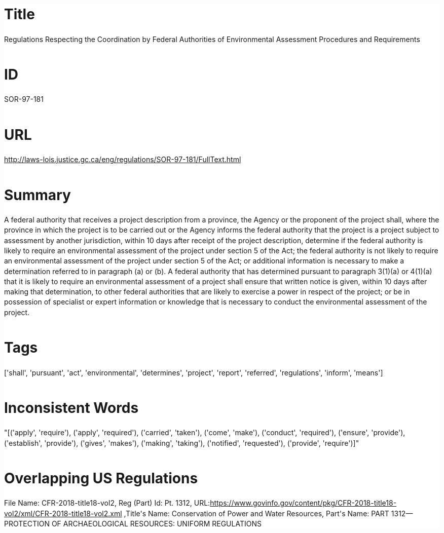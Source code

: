 # Title
Regulations Respecting the Coordination by Federal Authorities of Environmental Assessment Procedures and Requirements


# ID
SOR-97-181

# URL
http://laws-lois.justice.gc.ca/eng/regulations/SOR-97-181/FullText.html


# Summary
A federal authority that receives a project description from a province, the Agency or the proponent of the project shall, where the province in which the project is to be carried out or the Agency informs the federal authority that the project is a project subject to assessment by another jurisdiction, within 10 days after receipt of the project description, determine if the federal authority is likely to require an environmental assessment of the project under section 5 of the Act; the federal authority is not likely to require an environmental assessment of the project under section 5 of the Act; or additional information is necessary to make a determination referred to in paragraph (a) or (b).
A federal authority that has determined pursuant to paragraph 3(1)(a) or 4(1)(a) that it is likely to require an environmental assessment of a project shall ensure that written notice is given, within 10 days after making that determination, to other federal authorities that are likely to exercise a power in respect of the project; or be in possession of specialist or expert information or knowledge that is necessary to conduct the environmental assessment of the project.


# Tags
['shall', 'pursuant', 'act', 'environmental', 'determines', 'project', 'report', 'referred', 'regulations', 'inform', 'means']


# Inconsistent Words
"[('apply', 'require'), ('apply', 'required'), ('carried', 'taken'), ('come', 'make'), ('conduct', 'required'), ('ensure', 'provide'), ('establish', 'provide'), ('gives', 'makes'), ('making', 'taking'), ('notified', 'requested'), ('provide', 'require')]"


# Overlapping US Regulations
File Name: CFR-2018-title18-vol2, Reg (Part) Id: Pt. 1312, URL:https://www.govinfo.gov/content/pkg/CFR-2018-title18-vol2/xml/CFR-2018-title18-vol2.xml
,Title's Name: Conservation of Power and Water Resources, Part's Name: PART 1312—PROTECTION OF ARCHAEOLOGICAL RESOURCES: UNIFORM REGULATIONS
